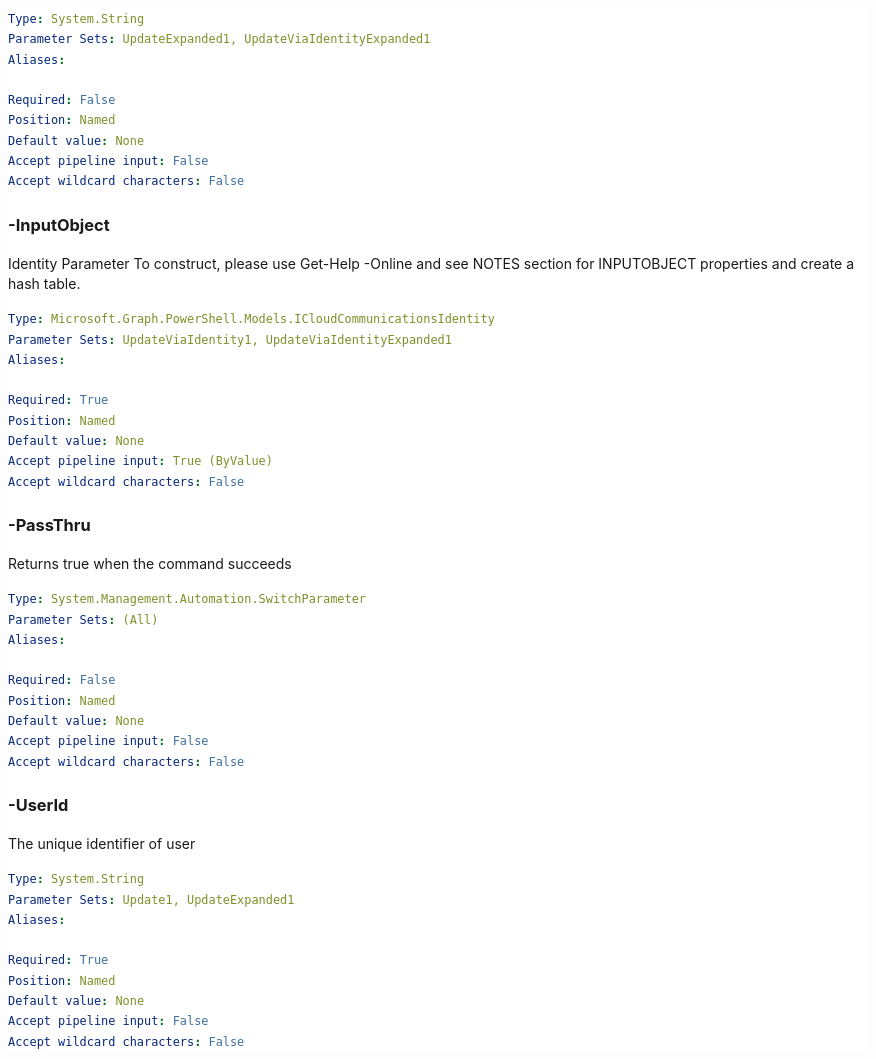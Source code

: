 ```yaml
Type: System.String
Parameter Sets: UpdateExpanded1, UpdateViaIdentityExpanded1
Aliases:

Required: False
Position: Named
Default value: None
Accept pipeline input: False
Accept wildcard characters: False
```

### -InputObject
Identity Parameter
To construct, please use Get-Help -Online and see NOTES section for INPUTOBJECT properties and create a hash table.

```yaml
Type: Microsoft.Graph.PowerShell.Models.ICloudCommunicationsIdentity
Parameter Sets: UpdateViaIdentity1, UpdateViaIdentityExpanded1
Aliases:

Required: True
Position: Named
Default value: None
Accept pipeline input: True (ByValue)
Accept wildcard characters: False
```

### -PassThru
Returns true when the command succeeds

```yaml
Type: System.Management.Automation.SwitchParameter
Parameter Sets: (All)
Aliases:

Required: False
Position: Named
Default value: None
Accept pipeline input: False
Accept wildcard characters: False
```

### -UserId
The unique identifier of user

```yaml
Type: System.String
Parameter Sets: Update1, UpdateExpanded1
Aliases:

Required: True
Position: Named
Default value: None
Accept pipeline input: False
Accept wildcard characters: False
```
